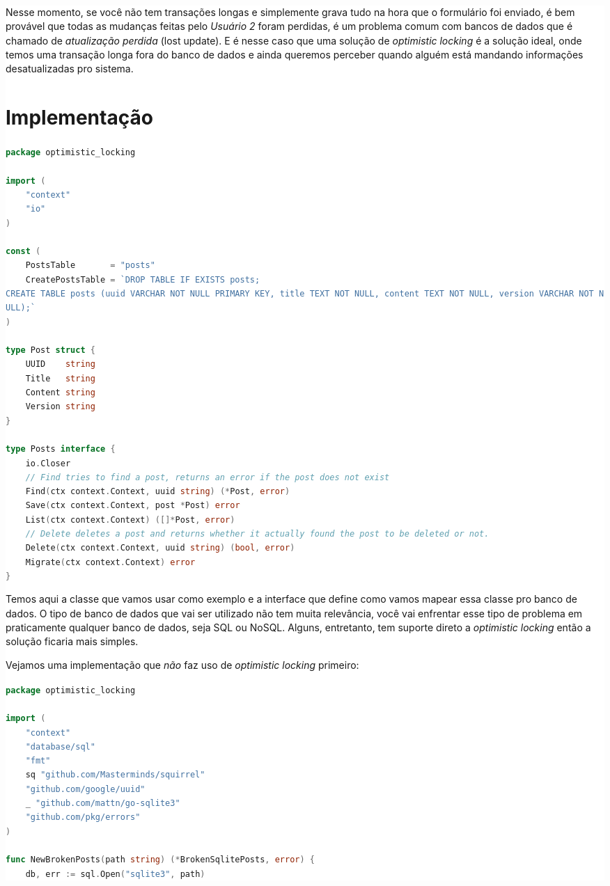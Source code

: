 Nesse momento, se você não tem transações longas e simplemente grava tudo na hora que o formulário foi enviado, é bem provável que todas as mudanças feitas pelo *Usuário 2* foram perdidas, é um problema comum com bancos de dados que é chamado de _atualização perdida_ (lost update). E é nesse caso que uma solução de _optimistic locking_ é a solução ideal, onde temos uma transação longa fora do banco de dados e ainda queremos perceber quando alguém está mandando informações desatualizadas pro sistema.

# Implementação

```go
package optimistic_locking

import (
	"context"
	"io"
)

const (
	PostsTable       = "posts"
	CreatePostsTable = `DROP TABLE IF EXISTS posts;
CREATE TABLE posts (uuid VARCHAR NOT NULL PRIMARY KEY, title TEXT NOT NULL, content TEXT NOT NULL, version VARCHAR NOT NULL);`
)

type Post struct {
	UUID    string
	Title   string
	Content string
	Version string
}

type Posts interface {
	io.Closer
	// Find tries to find a post, returns an error if the post does not exist
	Find(ctx context.Context, uuid string) (*Post, error)
	Save(ctx context.Context, post *Post) error
	List(ctx context.Context) ([]*Post, error)
	// Delete deletes a post and returns whether it actually found the post to be deleted or not.
	Delete(ctx context.Context, uuid string) (bool, error)
	Migrate(ctx context.Context) error
}
```

Temos aqui a classe que vamos usar como exemplo e a interface que define como vamos mapear essa classe pro banco de dados. O tipo de banco de dados que vai ser utilizado não tem muita relevância, você vai enfrentar esse tipo de problema em praticamente qualquer banco de dados, seja SQL ou NoSQL. Alguns, entretanto, tem suporte direto a _optimistic locking_ então a solução ficaria mais simples.

Vejamos uma implementação que *não* faz uso de _optimistic locking_ primeiro:

```go
package optimistic_locking

import (
	"context"
	"database/sql"
	"fmt"
	sq "github.com/Masterminds/squirrel"
	"github.com/google/uuid"
	_ "github.com/mattn/go-sqlite3"
	"github.com/pkg/errors"
)

func NewBrokenPosts(path string) (*BrokenSqlitePosts, error) {
	db, err := sql.Open("sqlite3", path)
```